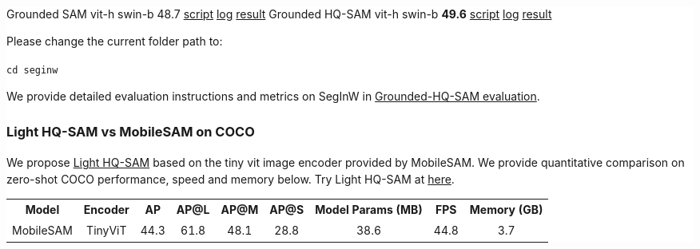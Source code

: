 
 <tr><td align="left">Grounded SAM</td>
<td align="center">vit-h</td>
<td align="center">swin-b</td>
<td align="center">48.7</td>
<td align="center"><a href="seginw/test_seginw.sh">script</a></td>
<td align="center"><a href="seginw/logs/grounded_sam.log">log</a></td>
<td align="center"><a href="https://huggingface.co/sam-hq-team/SegInW/resolve/main/result/grounded_sam.zip">result</a></td>
</tr>

 <tr><td align="left">Grounded HQ-SAM</td>
<td align="center">vit-h</td>
<td align="center">swin-b</td>
<td align="center"><b>49.6</b></td>
<td align="center"><a href="seginw/test_seginw_hq.sh">script</a></td>
<td align="center"><a href="seginw/logs/grounded_hqsam.log">log</a></td>
<td align="center"><a href="https://huggingface.co/sam-hq-team/SegInW/resolve/main/result/grounded_hqsam.zip">result</a></td>
</tr>
</tbody></table>

Please change the current folder path to:
```
cd seginw
```
We provide detailed evaluation instructions and metrics on SegInW in [Grounded-HQ-SAM evaluation](seginw/README.md).

### **Light HQ-SAM vs MobileSAM on COCO**
We propose [Light HQ-SAM](#model-checkpoints) based on the tiny vit image encoder provided by MobileSAM. We provide quantitative comparison on zero-shot COCO performance, speed and memory below. Try Light HQ-SAM at [here](#getting-started).

<table><tbody>


<th valign="bottom">Model</th>
<th valign="bottom">Encoder</th>
<th valign="bottom">AP</th>
<th valign="bottom">AP@L</th>
<th valign="bottom">AP@M</th>
<th valign="bottom">AP@S</th>
<th valign="bottom">Model Params (MB)</th>
<th valign="bottom">FPS</th>
<th valign="bottom">Memory (GB)</th>


 <tr><td align="left">MobileSAM</td>
<td align="center">TinyViT</td>
<td align="center">44.3</td>
<td align="center">61.8</td>
<td align="center">48.1</td>
<td align="center">28.8</td>
<td align="center">38.6</td>
<td align="center">44.8</td>
<td align="center">3.7</td>
</tr>
